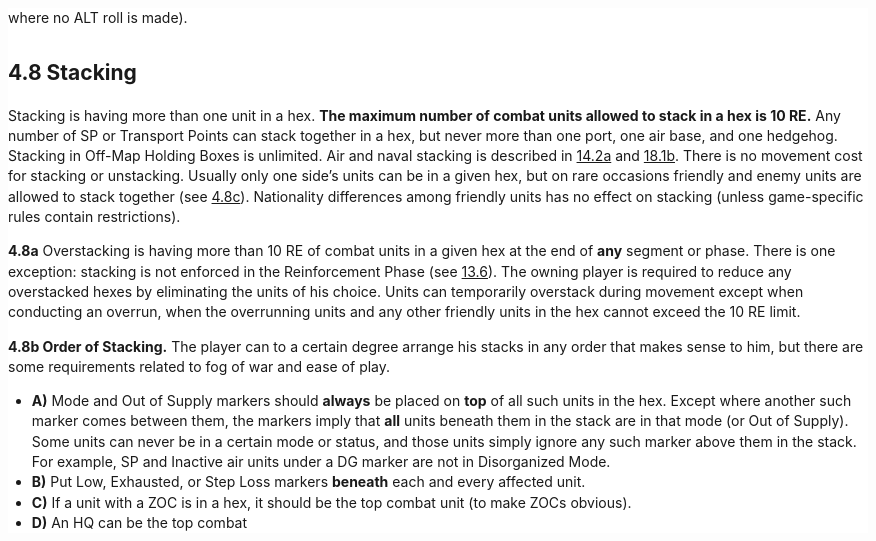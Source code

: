 where no ALT roll is made).

## 4.8 Stacking

Stacking is having more than one unit
in a hex. **The maximum number of
combat units allowed to stack in a
hex is 10 RE.** Any number of SP or
Transport Points can stack together in a
hex, but never more than one port, one
air base, and one hedgehog. Stacking in
Off-Map Holding Boxes is unlimited.
Air and naval stacking is described in
[14.2a](../14-0-air-power/#142-aircraft-movement) and [18.1b](../18-0-naval-popwer/#181-general-naval-rules). There is no movement
cost for stacking or unstacking.
Usually only one side’s units can be
in a given hex, but on rare occasions
friendly and enemy units are allowed
to stack together (see [4.8c](../4-0-general-concepts/#48-stacking)). Nationality
differences among friendly units has no
effect on stacking (unless game-specific
rules contain restrictions).

**4.8a** Overstacking is having more than
10 RE of combat units in a given hex at
the end of **any** segment or phase. There
is one exception: stacking is not enforced
in the Reinforcement Phase (see [13.6](../13-0-specialized-units/#136-reinforcements)).
The owning player is required to reduce
any overstacked hexes by eliminating the
units of his choice.
Units can temporarily overstack during
movement except when conducting an
overrun, when the overrunning units
and any other friendly units in the hex
cannot exceed the 10 RE limit.

**4.8b Order of Stacking.** The player can
to a certain degree arrange his stacks in
any order that makes sense to him, but
there are some requirements related to
fog of war and ease of play.

* **A)** Mode and Out of Supply markers
should **always** be placed on **top** of
all such units in the hex. Except
where another such marker comes
between them, the markers imply
that **all** units beneath them in the
stack are in that mode (or Out of
Supply). Some units can never be
in a certain mode or status, and
those units simply ignore any such
marker above them in the stack.
For example, SP and Inactive air
units under a DG marker are not
in Disorganized Mode.
* **B)** Put Low, Exhausted, or Step Loss
markers **beneath** each and every
affected unit.
* **C)** If a unit with a ZOC is in a hex,
it should be the top combat unit
(to make ZOCs obvious).
* **D)** An HQ can be the top combat
